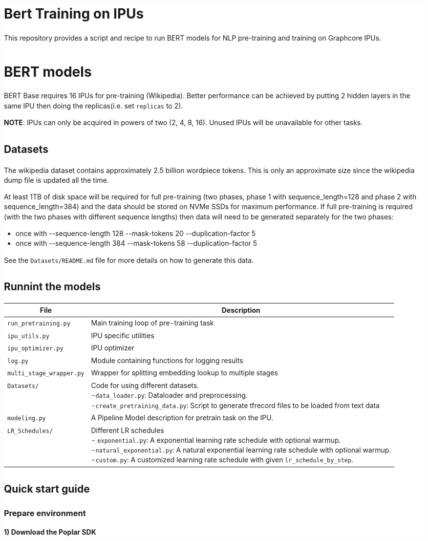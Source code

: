 # Bert Training on IPUs
This repository provides a script and recipe to run BERT models for NLP pre-training and training on Graphcore IPUs.

# BERT models
BERT Base requires 16 IPUs for pre-training (Wikipedia). Better performance can be achieved by putting 2 hidden layers in the same IPU then doing the replicas(i.e. set `replicas` to 2). 

**NOTE**: IPUs can only be acquired in powers of two (2, 4, 8, 16). Unused IPUs will be unavailable for other tasks.

## Datasets
The wikipedia dataset contains approximately 2.5 billion wordpiece tokens. This is only an approximate size since the wikipedia dump file is updated all the time.

At least 1TB of disk space will be required for full pre-training (two phases, phase 1 with sequence_length=128 and phase 2 with sequence_length=384) and the data should be stored on NVMe SSDs for maximum performance.
If full pre-training is required (with the two phases with different sequence lengths) then data will need to be generated separately for the two phases:
- once with --sequence-length 128 --mask-tokens 20 --duplication-factor 5
- once with --sequence-length 384 --mask-tokens 58 --duplication-factor 5

See the `Datasets/README.md` file for more details on how to generate this data.


## Runnint the models

|    File    |       Description         |
|------------|---------------------------|
| `run_pretraining.py`      | Main training loop of pre-training task |
| `ipu_utils.py`  | IPU specific utilities |
| `ipu_optimizer.py`  | IPU optimizer |
| `log.py`        | Module containing functions for logging results |
| `multi_stage_wrapper.py` | Wrapper for splitting embedding lookup to multiple stages
| `Datasets/`     | Code for using different datasets.<br/>-`data_loader.py`: Dataloader and preprocessing.<br/>-`create_pretraining_data.py`: Script to generate tfrecord files to be loaded from text data|
| `modeling.py`       | A Pipeline Model description for pretrain task on the IPU.
| `LR_Schedules/` | Different LR schedules<br/> - `exponential.py`: A exponential learning rate schedule with optional warmup.<br/>-`natural_exponential.py`: A natural exponential learning rate schedule with optional warmup.<br/>-`custom.py`: A customized learning rate schedule with given `lr_schedule_by_step`.


## Quick start guide

### Prepare environment
**1) Download the Poplar SDK**
